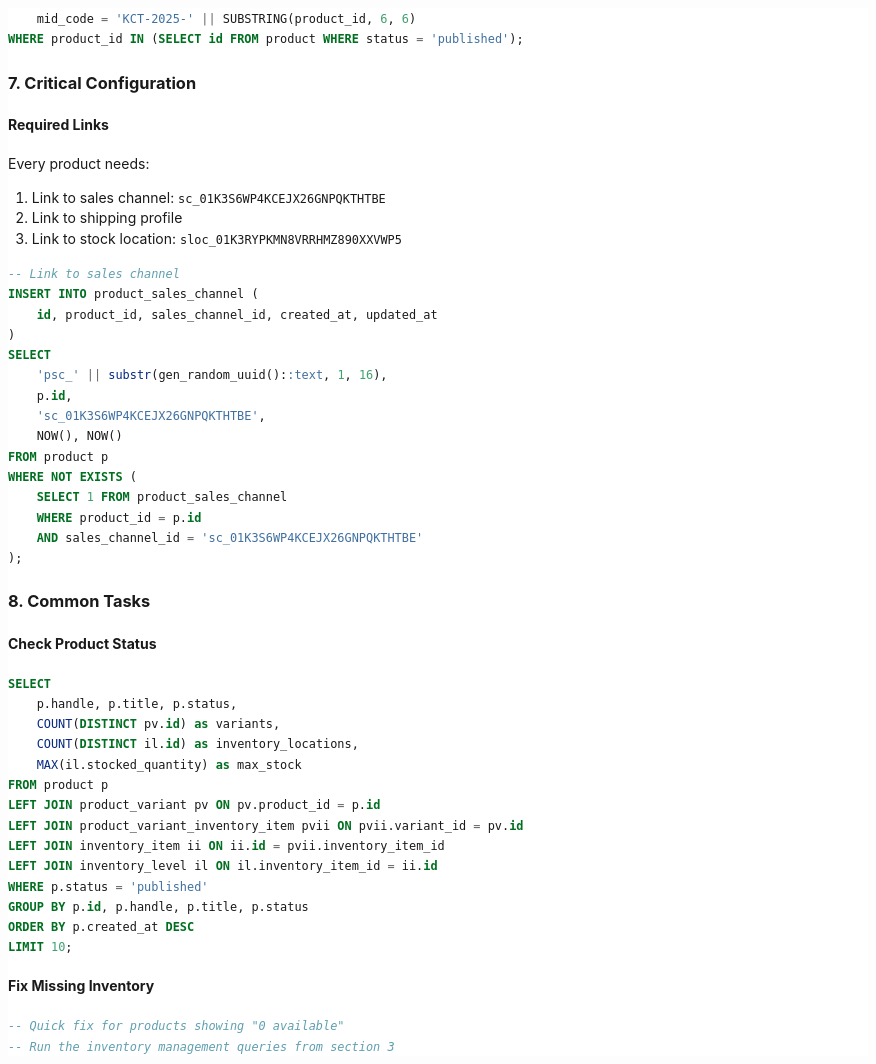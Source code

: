```sql
    mid_code = 'KCT-2025-' || SUBSTRING(product_id, 6, 6)
WHERE product_id IN (SELECT id FROM product WHERE status = 'published');
```

### 7. Critical Configuration

#### Required Links
Every product needs:
1. Link to sales channel: `sc_01K3S6WP4KCEJX26GNPQKTHTBE`
2. Link to shipping profile
3. Link to stock location: `sloc_01K3RYPKMN8VRRHMZ890XXVWP5`

```sql
-- Link to sales channel
INSERT INTO product_sales_channel (
    id, product_id, sales_channel_id, created_at, updated_at
)
SELECT 
    'psc_' || substr(gen_random_uuid()::text, 1, 16),
    p.id,
    'sc_01K3S6WP4KCEJX26GNPQKTHTBE',
    NOW(), NOW()
FROM product p
WHERE NOT EXISTS (
    SELECT 1 FROM product_sales_channel 
    WHERE product_id = p.id 
    AND sales_channel_id = 'sc_01K3S6WP4KCEJX26GNPQKTHTBE'
);
```

### 8. Common Tasks

#### Check Product Status
```sql
SELECT 
    p.handle, p.title, p.status,
    COUNT(DISTINCT pv.id) as variants,
    COUNT(DISTINCT il.id) as inventory_locations,
    MAX(il.stocked_quantity) as max_stock
FROM product p
LEFT JOIN product_variant pv ON pv.product_id = p.id
LEFT JOIN product_variant_inventory_item pvii ON pvii.variant_id = pv.id
LEFT JOIN inventory_item ii ON ii.id = pvii.inventory_item_id
LEFT JOIN inventory_level il ON il.inventory_item_id = ii.id
WHERE p.status = 'published'
GROUP BY p.id, p.handle, p.title, p.status
ORDER BY p.created_at DESC
LIMIT 10;
```

#### Fix Missing Inventory
```sql
-- Quick fix for products showing "0 available"
-- Run the inventory management queries from section 3
```
